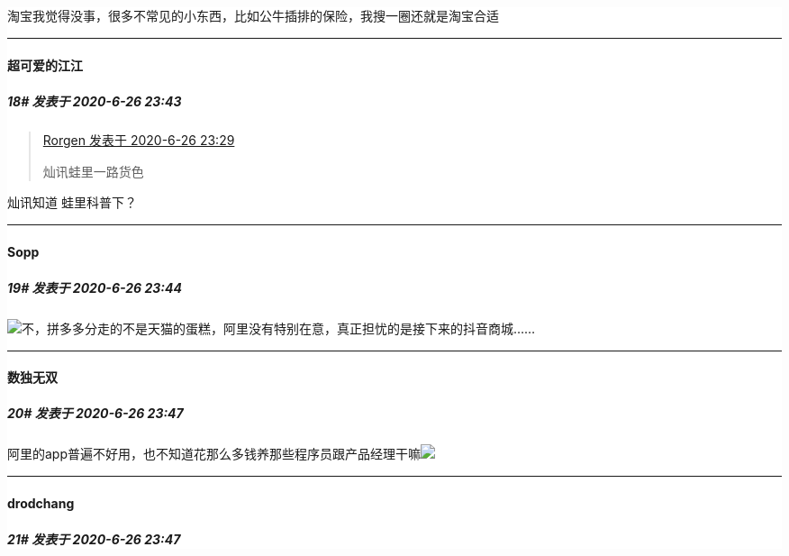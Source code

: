 

淘宝我觉得没事，很多不常见的小东西，比如公牛插排的保险，我搜一圈还就是淘宝合适







-----

####  超可爱的江江  
##### 18#       发表于 2020-6-26 23:43



<blockquote><a href="httphttps://bbs.saraba1st.com/2b/forum.php?mod=redirect&amp;goto=findpost&amp;pid=47965489&amp;ptid=1944273" target="_blank">Rorgen 发表于 2020-6-26 23:29</a>

灿讯蛙里一路货色</blockquote>

灿讯知道 蛙里科普下？







-----

####  Sopp  
##### 19#       发表于 2020-6-26 23:44



<img src="https://static.saraba1st.com/image/smiley/face2017/013.png" referrerpolicy="no-referrer">不，拼多多分走的不是天猫的蛋糕，阿里没有特别在意，真正担忧的是接下来的抖音商城……







-----

####  数独无双  
##### 20#       发表于 2020-6-26 23:47




阿里的app普遍不好用，也不知道花那么多钱养那些程序员跟产品经理干嘛<img src="https://static.saraba1st.com/image/smiley/face2017/013.png" referrerpolicy="no-referrer">







-----

####  drodchang  
##### 21#       发表于 2020-6-26 23:47


